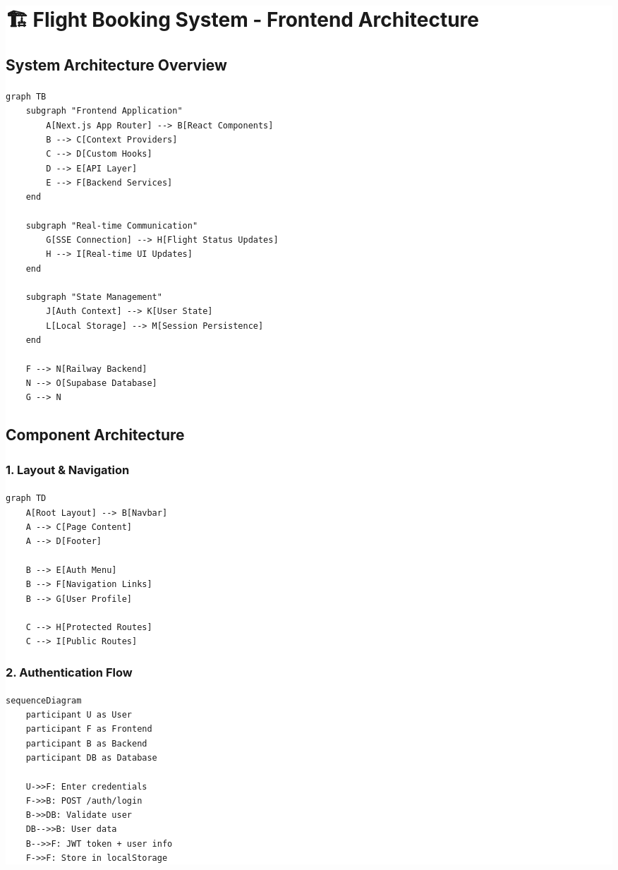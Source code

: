 # 🏗️ Flight Booking System - Frontend Architecture

## System Architecture Overview

```mermaid
graph TB
    subgraph "Frontend Application"
        A[Next.js App Router] --> B[React Components]
        B --> C[Context Providers]
        C --> D[Custom Hooks]
        D --> E[API Layer]
        E --> F[Backend Services]
    end
    
    subgraph "Real-time Communication"
        G[SSE Connection] --> H[Flight Status Updates]
        H --> I[Real-time UI Updates]
    end
    
    subgraph "State Management"
        J[Auth Context] --> K[User State]
        L[Local Storage] --> M[Session Persistence]
    end
    
    F --> N[Railway Backend]
    N --> O[Supabase Database]
    G --> N
```

## Component Architecture

### 1. Layout & Navigation

```mermaid
graph TD
    A[Root Layout] --> B[Navbar]
    A --> C[Page Content]
    A --> D[Footer]
    
    B --> E[Auth Menu]
    B --> F[Navigation Links]
    B --> G[User Profile]
    
    C --> H[Protected Routes]
    C --> I[Public Routes]
```

### 2. Authentication Flow

```mermaid
sequenceDiagram
    participant U as User
    participant F as Frontend
    participant B as Backend
    participant DB as Database
    
    U->>F: Enter credentials
    F->>B: POST /auth/login
    B->>DB: Validate user
    DB-->>B: User data
    B-->>F: JWT token + user info
    F->>F: Store in localStorage
```